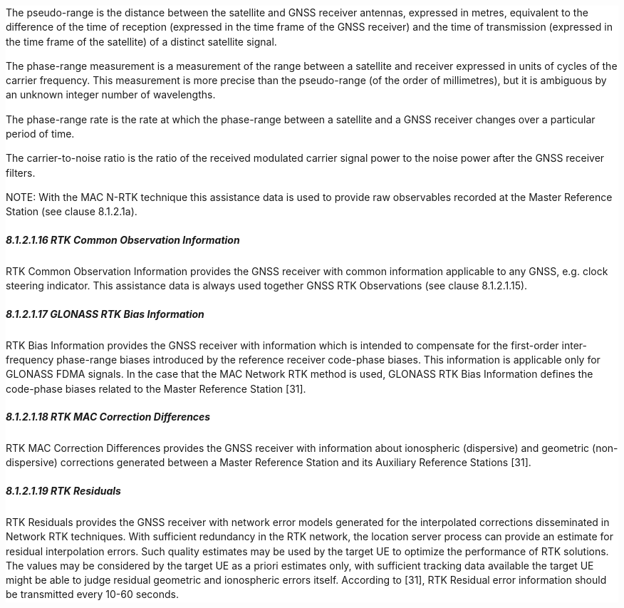 The pseudo-range is the distance between the satellite and GNSS receiver
antennas, expressed in metres, equivalent to the difference of the time
of reception (expressed in the time frame of the GNSS receiver) and the
time of transmission (expressed in the time frame of the satellite) of a
distinct satellite signal.

The phase-range measurement is a measurement of the range between a
satellite and receiver expressed in units of cycles of the carrier
frequency. This measurement is more precise than the pseudo-range (of
the order of millimetres), but it is ambiguous by an unknown integer
number of wavelengths.

The phase-range rate is the rate at which the phase-range between a
satellite and a GNSS receiver changes over a particular period of time.

The carrier-to-noise ratio is the ratio of the received modulated
carrier signal power to the noise power after the GNSS receiver filters.

NOTE: With the MAC N-RTK technique this assistance data is used to
provide raw observables recorded at the Master Reference Station (see
clause 8.1.2.1a).

##### 8.1.2.1.16 RTK Common Observation Information

RTK Common Observation Information provides the GNSS receiver with
common information applicable to any GNSS, e.g. clock steering
indicator. This assistance data is always used together GNSS RTK
Observations (see clause 8.1.2.1.15).

##### 8.1.2.1.17 GLONASS RTK Bias Information

RTK Bias Information provides the GNSS receiver with information which
is intended to compensate for the first-order inter-frequency
phase-range biases introduced by the reference receiver code-phase
biases. This information is applicable only for GLONASS FDMA signals. In
the case that the MAC Network RTK method is used, GLONASS RTK Bias
Information defines the code-phase biases related to the Master
Reference Station \[31\].

##### 8.1.2.1.18 RTK MAC Correction Differences

RTK MAC Correction Differences provides the GNSS receiver with
information about ionospheric (dispersive) and geometric
(non-dispersive) corrections generated between a Master Reference
Station and its Auxiliary Reference Stations \[31\].

##### 8.1.2.1.19 RTK Residuals

RTK Residuals provides the GNSS receiver with network error models
generated for the interpolated corrections disseminated in Network RTK
techniques. With sufficient redundancy in the RTK network, the location
server process can provide an estimate for residual interpolation
errors. Such quality estimates may be used by the target UE to optimize
the performance of RTK solutions. The values may be considered by the
target UE as a priori estimates only, with sufficient tracking data
available the target UE might be able to judge residual geometric and
ionospheric errors itself. According to \[31\], RTK Residual error
information should be transmitted every 10-60 seconds.
